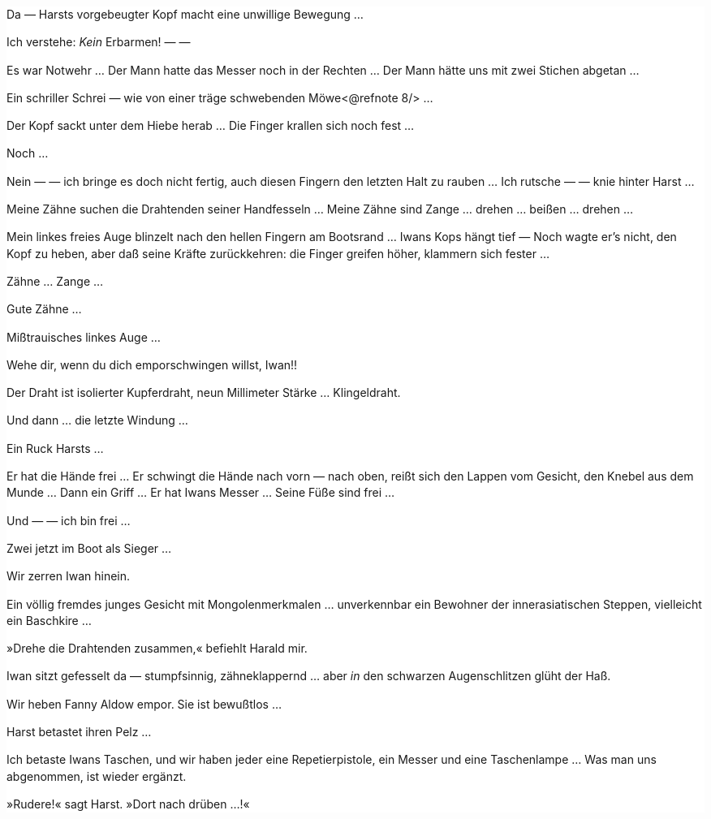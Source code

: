 Da — Harsts vorgebeugter Kopf macht eine unwillige Bewegung …

Ich verstehe: *Kein* Erbarmen! — —

Es war Notwehr … Der Mann hatte das Messer noch in der Rechten … Der Mann hätte uns mit zwei Stichen abgetan …

Ein schriller Schrei — wie von einer träge schwebenden Möwe<@refnote 8/> …

Der Kopf sackt unter dem Hiebe herab … Die Finger krallen sich noch fest …

Noch …

Nein — — ich bringe es doch nicht fertig, auch diesen Fingern den letzten Halt zu rauben … Ich rutsche — — knie hinter Harst …

Meine Zähne suchen die Drahtenden seiner Handfesseln … Meine Zähne sind Zange … drehen … beißen … drehen …

Mein linkes freies Auge blinzelt nach den hellen Fingern am Bootsrand … Iwans Kops hängt tief — Noch wagte er’s nicht, den Kopf zu heben, aber daß seine Kräfte zurückkehren: die Finger greifen höher, klammern sich fester …

Zähne … Zange …

Gute Zähne …

Mißtrauisches linkes Auge …

Wehe dir, wenn du dich emporschwingen willst, Iwan!!

Der Draht ist isolierter Kupferdraht, neun Millimeter Stärke … Klingeldraht.

Und dann … die letzte Windung …

Ein Ruck Harsts …

Er hat die Hände frei … Er schwingt die Hände nach vorn — nach oben, reißt sich den Lappen vom Gesicht, den Knebel aus dem Munde … Dann ein Griff … Er hat Iwans Messer … Seine Füße sind frei …

Und — — ich bin frei …

Zwei jetzt im Boot als Sieger …

Wir zerren Iwan hinein.

Ein völlig fremdes junges Gesicht mit Mongolenmerkmalen … unverkennbar ein Bewohner der innerasiatischen Steppen, vielleicht ein Baschkire …

»Drehe die Drahtenden zusammen,« befiehlt Harald mir.

Iwan sitzt gefesselt da — stumpfsinnig, zähneklappernd … aber *in* den schwarzen Augenschlitzen glüht der Haß.

Wir heben Fanny Aldow empor. Sie ist bewußtlos …

Harst betastet ihren Pelz …

Ich betaste Iwans Taschen, und wir haben jeder eine Repetierpistole, ein Messer und eine Taschenlampe … Was man uns abgenommen, ist wieder ergänzt.

»Rudere!« sagt Harst. »Dort nach drüben …!«
